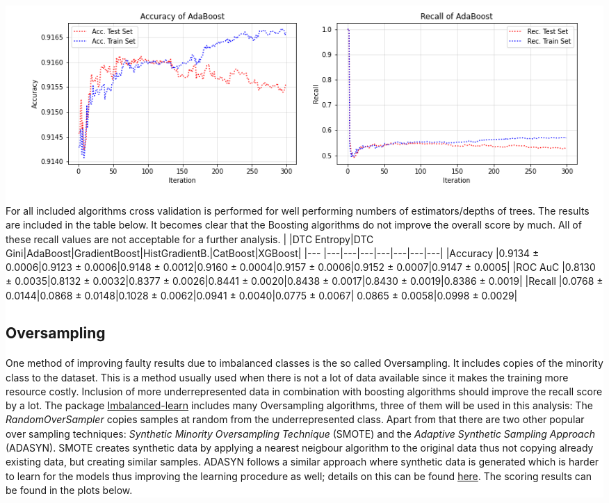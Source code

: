 <p align="center"> <img src="figures/boosting_est/accAdaBoost.png" width="400" />                                                                                                                <img src="figures/boosting_est/recAdaBoost.png" width="400">        
<p/>


For all included algorithms cross validation is performed for well performing numbers of estimators/depths of trees. The results are included in the table below. It becomes clear that the Boosting algorithms do not improve the overall score by much. All of these recall values are not acceptable for a further analysis.
|           |DTC Entropy|DTC Gini|AdaBoost|GradientBoost|HistGradientB.|CatBoost|XGBoost| 
|---        |---|---|---|---|---|---|---|
|Accuracy   |0.9134 ± 0.0006|0.9123 ± 0.0006|0.9148 ± 0.0012|0.9160 ± 0.0004|0.9157 ± 0.0006|0.9152 ± 0.0007|0.9147 ± 0.0005|
|ROC AuC    |0.8130 ± 0.0035|0.8132 ± 0.0032|0.8377 ± 0.0026|0.8441 ± 0.0020|0.8438 ± 0.0017|0.8430 ± 0.0019|0.8386 ± 0.0019|
|Recall     |0.0768 ± 0.0144|0.0868 ± 0.0148|0.1028 ± 0.0062|0.0941 ± 0.0040|0.0775 ± 0.0067| 0.0865 ± 0.0058|0.0998 ± 0.0029|

## Oversampling
One method of improving faulty results due to imbalanced classes is the so called Oversampling. It includes copies of the minority class to the dataset. This is a method usually used when there is not a lot of data available since it makes the training more resource costly. Inclusion of more underrepresented data in combination with boosting algorithms should improve the recall score by a lot. The package [Imbalanced-learn](https://imbalanced-learn.org/stable/index.html) includes many Oversampling algorithms, three of them will be used in this analysis: The *RandomOverSampler* copies samples at random from the underrepresented class. Apart from that there are two other popular over sampling techniques: *Synthetic Minority Oversampling Technique* (SMOTE) and the *Adaptive Synthetic Sampling Approach* (ADASYN). SMOTE creates synthetic data by applying a nearest neigbour algorithm to the original data thus not copying already existing data, but creating similar samples. ADASYN follows a similar approach where synthetic data is generated which is harder to learn for the models thus improving the learning procedure as well; details on this can be found [here](https://ieeexplore.ieee.org/stamp/stamp.jsp?tp=&arnumber=4633969). The scoring results can be found in the plots below.
